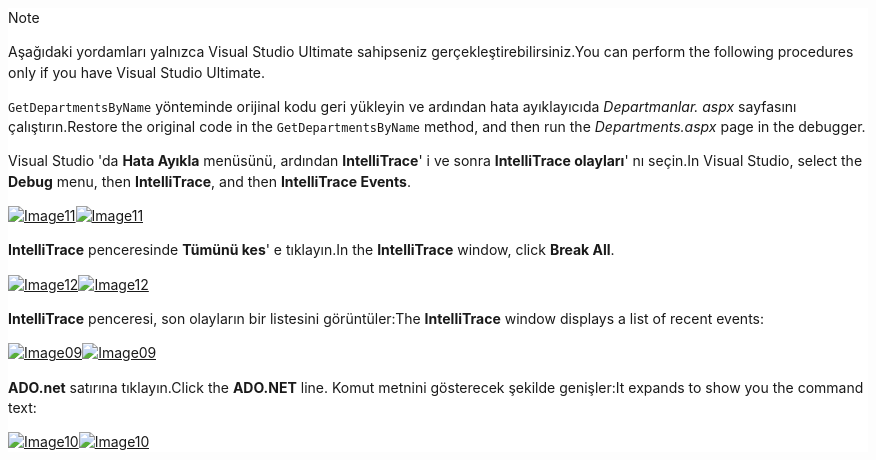 > [!NOTE]
> <span data-ttu-id="be0f1-228">Aşağıdaki yordamları yalnızca Visual Studio Ultimate sahipseniz gerçekleştirebilirsiniz.</span><span class="sxs-lookup"><span data-stu-id="be0f1-228">You can perform the following procedures only if you have Visual Studio Ultimate.</span></span>

<span data-ttu-id="be0f1-229">`GetDepartmentsByName` yönteminde orijinal kodu geri yükleyin ve ardından hata ayıklayıcıda *Departmanlar. aspx* sayfasını çalıştırın.</span><span class="sxs-lookup"><span data-stu-id="be0f1-229">Restore the original code in the `GetDepartmentsByName` method, and then run the *Departments.aspx* page in the debugger.</span></span>

<span data-ttu-id="be0f1-230">Visual Studio 'da **Hata Ayıkla** menüsünü, ardından **IntelliTrace**' i ve sonra **IntelliTrace olayları**' nı seçin.</span><span class="sxs-lookup"><span data-stu-id="be0f1-230">In Visual Studio, select the **Debug** menu, then **IntelliTrace**, and then **IntelliTrace Events**.</span></span>

<span data-ttu-id="be0f1-231">[![Image11](maximizing-performance-with-the-entity-framework-in-an-asp-net-web-application/_static/image14.png)](maximizing-performance-with-the-entity-framework-in-an-asp-net-web-application/_static/image13.png)</span><span class="sxs-lookup"><span data-stu-id="be0f1-231">[![Image11](maximizing-performance-with-the-entity-framework-in-an-asp-net-web-application/_static/image14.png)](maximizing-performance-with-the-entity-framework-in-an-asp-net-web-application/_static/image13.png)</span></span>

<span data-ttu-id="be0f1-232">**IntelliTrace** penceresinde **Tümünü kes**' e tıklayın.</span><span class="sxs-lookup"><span data-stu-id="be0f1-232">In the **IntelliTrace** window, click **Break All**.</span></span>

<span data-ttu-id="be0f1-233">[![Image12](maximizing-performance-with-the-entity-framework-in-an-asp-net-web-application/_static/image16.png)](maximizing-performance-with-the-entity-framework-in-an-asp-net-web-application/_static/image15.png)</span><span class="sxs-lookup"><span data-stu-id="be0f1-233">[![Image12](maximizing-performance-with-the-entity-framework-in-an-asp-net-web-application/_static/image16.png)](maximizing-performance-with-the-entity-framework-in-an-asp-net-web-application/_static/image15.png)</span></span>

<span data-ttu-id="be0f1-234">**IntelliTrace** penceresi, son olayların bir listesini görüntüler:</span><span class="sxs-lookup"><span data-stu-id="be0f1-234">The **IntelliTrace** window displays a list of recent events:</span></span>

<span data-ttu-id="be0f1-235">[![Image09](maximizing-performance-with-the-entity-framework-in-an-asp-net-web-application/_static/image18.png)](maximizing-performance-with-the-entity-framework-in-an-asp-net-web-application/_static/image17.png)</span><span class="sxs-lookup"><span data-stu-id="be0f1-235">[![Image09](maximizing-performance-with-the-entity-framework-in-an-asp-net-web-application/_static/image18.png)](maximizing-performance-with-the-entity-framework-in-an-asp-net-web-application/_static/image17.png)</span></span>

<span data-ttu-id="be0f1-236">**ADO.net** satırına tıklayın.</span><span class="sxs-lookup"><span data-stu-id="be0f1-236">Click the **ADO.NET** line.</span></span> <span data-ttu-id="be0f1-237">Komut metnini gösterecek şekilde genişler:</span><span class="sxs-lookup"><span data-stu-id="be0f1-237">It expands to show you the command text:</span></span>

<span data-ttu-id="be0f1-238">[![Image10](maximizing-performance-with-the-entity-framework-in-an-asp-net-web-application/_static/image20.png)](maximizing-performance-with-the-entity-framework-in-an-asp-net-web-application/_static/image19.png)</span><span class="sxs-lookup"><span data-stu-id="be0f1-238">[![Image10](maximizing-performance-with-the-entity-framework-in-an-asp-net-web-application/_static/image20.png)](maximizing-performance-with-the-entity-framework-in-an-asp-net-web-application/_static/image19.png)</span></span>
